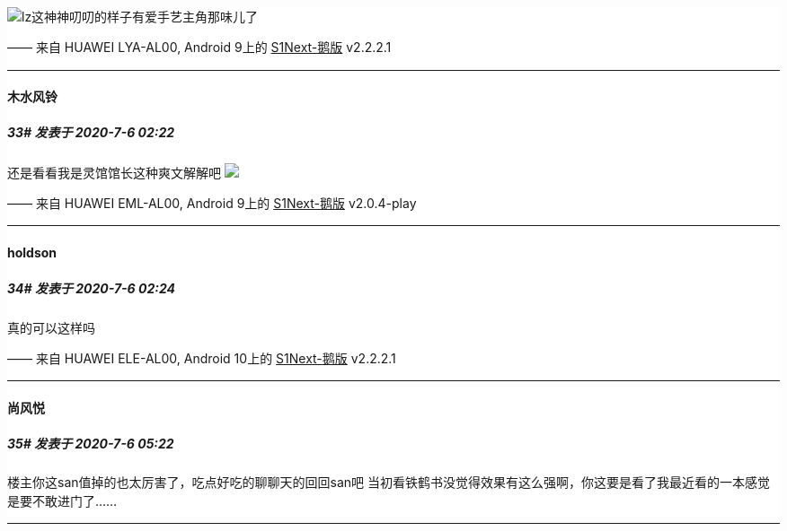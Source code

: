 <img src="https://static.saraba1st.com/image/smiley/face2017/009.gif" referrerpolicy="no-referrer">lz这神神叨叨的样子有爱手艺主角那味儿了

—— 来自 HUAWEI LYA-AL00, Android 9上的 [S1Next-鹅版](https://github.com/ykrank/S1-Next/releases) v2.2.2.1







*****

####  木水风铃  
##### 33#       发表于 2020-7-6 02:22




还是看看我是灵馆馆长这种爽文解解吧
<img src="https://static.saraba1st.com/image/smiley/face2017/001.png" referrerpolicy="no-referrer">

—— 来自 HUAWEI EML-AL00, Android 9上的 [S1Next-鹅版](https://github.com/ykrank/S1-Next/releases) v2.0.4-play







*****

####  holdson  
##### 34#       发表于 2020-7-6 02:24




真的可以这样吗

—— 来自 HUAWEI ELE-AL00, Android 10上的 [S1Next-鹅版](https://github.com/ykrank/S1-Next/releases) v2.2.2.1







*****

####  尚风悦  
##### 35#       发表于 2020-7-6 05:22




楼主你这san值掉的也太厉害了，吃点好吃的聊聊天的回回san吧
当初看铁鹤书没觉得效果有这么强啊，你这要是看了我最近看的一本感觉是要不敢进门了……







*****
